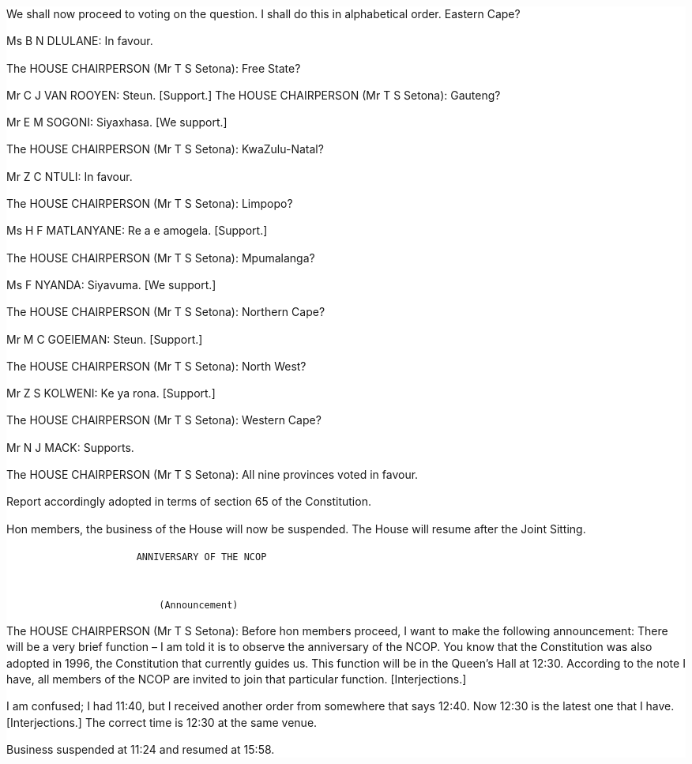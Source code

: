 We shall now proceed to voting on the question. I shall do this in
alphabetical order. Eastern Cape?

Ms B N DLULANE: In favour.

The HOUSE CHAIRPERSON (Mr T S Setona): Free State?

Mr C J VAN ROOYEN: Steun. [Support.]
The HOUSE CHAIRPERSON (Mr T S Setona): Gauteng?

Mr E M SOGONI: Siyaxhasa. [We support.]

The HOUSE CHAIRPERSON (Mr T S Setona): KwaZulu-Natal?

Mr Z C NTULI: In favour.

The HOUSE CHAIRPERSON (Mr T S Setona): Limpopo?

Ms H F MATLANYANE: Re a e amogela. [Support.]

The HOUSE CHAIRPERSON (Mr T S Setona): Mpumalanga?

Ms F NYANDA: Siyavuma. [We support.]

The HOUSE CHAIRPERSON (Mr T S Setona): Northern Cape?

Mr M C GOEIEMAN: Steun. [Support.]

The HOUSE CHAIRPERSON (Mr T S Setona): North West?

Mr Z S KOLWENI: Ke ya rona. [Support.]

The HOUSE CHAIRPERSON (Mr T S Setona): Western Cape?

Mr N J MACK: Supports.

The HOUSE CHAIRPERSON (Mr T S Setona): All nine provinces voted in favour.

Report accordingly adopted in terms of section 65 of the Constitution.

Hon members, the business of the House will now be suspended. The House
will resume after the Joint Sitting.


                           ANNIVERSARY OF THE NCOP


                               (Announcement)

The HOUSE CHAIRPERSON (Mr T S Setona): Before hon members proceed, I want
to make the following announcement: There will be a very brief function – I
am told it is to observe the anniversary of the NCOP. You know that the
Constitution was also adopted in 1996, the Constitution that currently
guides us. This function will be in the Queen’s Hall at 12:30. According to
the note I have, all members of the NCOP are invited to join that
particular function. [Interjections.]

I am confused; I had 11:40, but I received another order from somewhere
that says 12:40. Now 12:30 is the latest one that I have. [Interjections.]
The correct time is 12:30 at the same venue.

Business suspended at 11:24 and resumed at 15:58.
